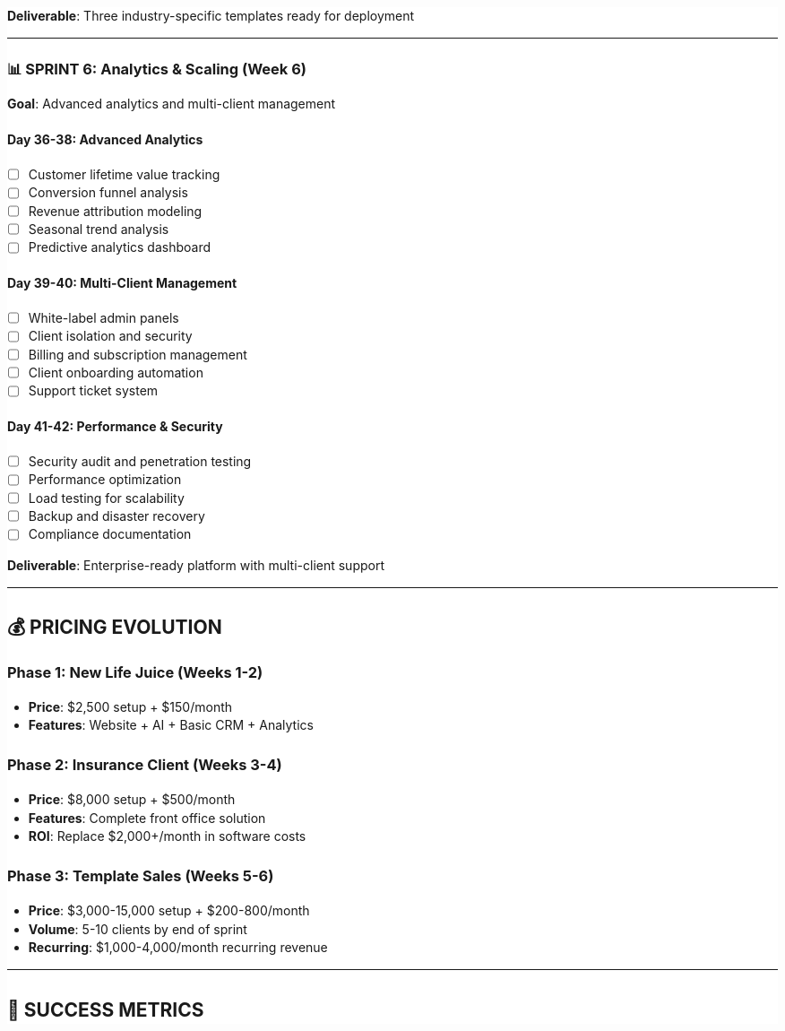 **Deliverable**: Three industry-specific templates ready for deployment

---

### **📊 SPRINT 6: Analytics & Scaling (Week 6)**
**Goal**: Advanced analytics and multi-client management

#### **Day 36-38: Advanced Analytics**
- [ ] Customer lifetime value tracking
- [ ] Conversion funnel analysis
- [ ] Revenue attribution modeling
- [ ] Seasonal trend analysis
- [ ] Predictive analytics dashboard

#### **Day 39-40: Multi-Client Management**
- [ ] White-label admin panels
- [ ] Client isolation and security
- [ ] Billing and subscription management
- [ ] Client onboarding automation
- [ ] Support ticket system

#### **Day 41-42: Performance & Security**
- [ ] Security audit and penetration testing
- [ ] Performance optimization
- [ ] Load testing for scalability
- [ ] Backup and disaster recovery
- [ ] Compliance documentation

**Deliverable**: Enterprise-ready platform with multi-client support

---

## 💰 **PRICING EVOLUTION**

### **Phase 1: New Life Juice (Weeks 1-2)**
- **Price**: $2,500 setup + $150/month
- **Features**: Website + AI + Basic CRM + Analytics

### **Phase 2: Insurance Client (Weeks 3-4)**
- **Price**: $8,000 setup + $500/month
- **Features**: Complete front office solution
- **ROI**: Replace $2,000+/month in software costs

### **Phase 3: Template Sales (Weeks 5-6)**
- **Price**: $3,000-15,000 setup + $200-800/month
- **Volume**: 5-10 clients by end of sprint
- **Recurring**: $1,000-4,000/month recurring revenue

---

## 🎯 **SUCCESS METRICS**
